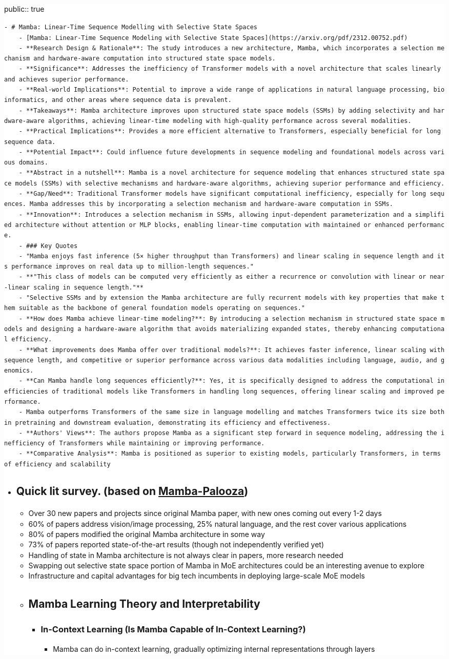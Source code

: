 public:: true

	- # Mamba: Linear-Time Sequence Modelling with Selective State Spaces
		- [Mamba: Linear-Time Sequence Modeling with Selective State Spaces](https://arxiv.org/pdf/2312.00752.pdf)
		- **Research Design & Rationale**: The study introduces a new architecture, Mamba, which incorporates a selection mechanism and hardware-aware computation into structured state space models.
		- **Significance**: Addresses the inefficiency of Transformer models with a novel architecture that scales linearly and achieves superior performance.
		- **Real-world Implications**: Potential to improve a wide range of applications in natural language processing, bioinformatics, and other areas where sequence data is prevalent.
		- **Takeaways**: Mamba architecture improves upon structured state space models (SSMs) by adding selectivity and hardware-aware algorithms, achieving linear-time modeling with high-quality performance across several modalities.
		- **Practical Implications**: Provides a more efficient alternative to Transformers, especially beneficial for long sequence data.
		- **Potential Impact**: Could influence future developments in sequence modeling and foundational models across various domains.
		- **Abstract in a nutshell**: Mamba is a novel architecture for sequence modeling that enhances structured state space models (SSMs) with selective mechanisms and hardware-aware algorithms, achieving superior performance and efficiency.
		- **Gap/Need**: Traditional Transformer models have significant computational inefficiency, especially for long sequences. Mamba addresses this by incorporating a selection mechanism and hardware-aware computation in SSMs.
		- **Innovation**: Introduces a selection mechanism in SSMs, allowing input-dependent parameterization and a simplified architecture without attention or MLP blocks, enabling linear-time computation with maintained or enhanced performance.
		- ### Key Quotes
		- "Mamba enjoys fast inference (5× higher throughput than Transformers) and linear scaling in sequence length and its performance improves on real data up to million-length sequences."
		- **"This class of models can be computed very efficiently as either a recurrence or convolution with linear or near-linear scaling in sequence length."**
		- "Selective SSMs and by extension the Mamba architecture are fully recurrent models with key properties that make them suitable as the backbone of general foundation models operating on sequences."
		- **How does Mamba achieve linear-time modeling?**: By introducing a selection mechanism in structured state space models and designing a hardware-aware algorithm that avoids materializing expanded states, thereby enhancing computational efficiency.
		- **What improvements does Mamba offer over traditional models?**: It achieves faster inference, linear scaling with sequence length, and competitive or superior performance across various data modalities including language, audio, and genomics.
		- **Can Mamba handle long sequences efficiently?**: Yes, it is specifically designed to address the computational inefficiencies of traditional models like Transformers in handling long sequences, offering linear scaling and improved performance.
		- Mamba outperforms Transformers of the same size in language modelling and matches Transformers twice its size both in pretraining and downstream evaluation, demonstrating its efficiency and effectiveness.
		- **Authors' Views**: The authors propose Mamba as a significant step forward in sequence modeling, addressing the inefficiency of Transformers while maintaining or improving performance.
		- **Comparative Analysis**: Mamba is positioned as superior to existing models, particularly Transformers, in terms of efficiency and scalability
- ## Quick lit survey.  (based on [Mamba-Palooza](https://www.youtube.com/watch?v=Bg1LQ_jWliU))
	- Over 30 new papers and projects since original Mamba paper, with new ones coming out every 1-2 days
	- 60% of papers address vision/image processing, 25% natural language, and the rest cover various applications
	- 80% of papers modified the original Mamba architecture in some way
	- 73% of papers reported state-of-the-art results (though not independently verified yet)
	- Handling of state in Mamba architecture is not always clear in papers, more research needed
	- Swapping out selective state space portion of Mamba in MoE architectures could be an interesting avenue to explore
	- Infrastructure and capital advantages for big tech incumbents in deploying large-scale MoE models
	- ## Mamba Learning Theory and Interpretability
		- ### In-Context Learning (Is Mamba Capable of In-Context Learning?)
			- Mamba can do in-context learning, gradually optimizing internal representations through layers